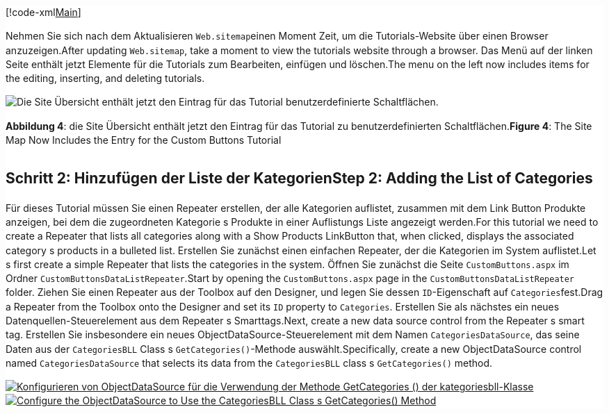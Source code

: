 [!code-xml[Main](custom-buttons-in-the-datalist-and-repeater-cs/samples/sample1.xml)]

<span data-ttu-id="6680d-129">Nehmen Sie sich nach dem Aktualisieren `Web.sitemap`einen Moment Zeit, um die Tutorials-Website über einen Browser anzuzeigen.</span><span class="sxs-lookup"><span data-stu-id="6680d-129">After updating `Web.sitemap`, take a moment to view the tutorials website through a browser.</span></span> <span data-ttu-id="6680d-130">Das Menü auf der linken Seite enthält jetzt Elemente für die Tutorials zum Bearbeiten, einfügen und löschen.</span><span class="sxs-lookup"><span data-stu-id="6680d-130">The menu on the left now includes items for the editing, inserting, and deleting tutorials.</span></span>

![Die Site Übersicht enthält jetzt den Eintrag für das Tutorial benutzerdefinierte Schaltflächen.](custom-buttons-in-the-datalist-and-repeater-cs/_static/image8.png)

<span data-ttu-id="6680d-132">**Abbildung 4**: die Site Übersicht enthält jetzt den Eintrag für das Tutorial zu benutzerdefinierten Schaltflächen.</span><span class="sxs-lookup"><span data-stu-id="6680d-132">**Figure 4**: The Site Map Now Includes the Entry for the Custom Buttons Tutorial</span></span>

## <a name="step-2-adding-the-list-of-categories"></a><span data-ttu-id="6680d-133">Schritt 2: Hinzufügen der Liste der Kategorien</span><span class="sxs-lookup"><span data-stu-id="6680d-133">Step 2: Adding the List of Categories</span></span>

<span data-ttu-id="6680d-134">Für dieses Tutorial müssen Sie einen Repeater erstellen, der alle Kategorien auflistet, zusammen mit dem Link Button Produkte anzeigen, bei dem die zugeordneten Kategorie s Produkte in einer Auflistungs Liste angezeigt werden.</span><span class="sxs-lookup"><span data-stu-id="6680d-134">For this tutorial we need to create a Repeater that lists all categories along with a Show Products LinkButton that, when clicked, displays the associated category s products in a bulleted list.</span></span> <span data-ttu-id="6680d-135">Erstellen Sie zunächst einen einfachen Repeater, der die Kategorien im System auflistet.</span><span class="sxs-lookup"><span data-stu-id="6680d-135">Let s first create a simple Repeater that lists the categories in the system.</span></span> <span data-ttu-id="6680d-136">Öffnen Sie zunächst die Seite `CustomButtons.aspx` im Ordner `CustomButtonsDataListRepeater`.</span><span class="sxs-lookup"><span data-stu-id="6680d-136">Start by opening the `CustomButtons.aspx` page in the `CustomButtonsDataListRepeater` folder.</span></span> <span data-ttu-id="6680d-137">Ziehen Sie einen Repeater aus der Toolbox auf den Designer, und legen Sie dessen `ID`-Eigenschaft auf `Categories`fest.</span><span class="sxs-lookup"><span data-stu-id="6680d-137">Drag a Repeater from the Toolbox onto the Designer and set its `ID` property to `Categories`.</span></span> <span data-ttu-id="6680d-138">Erstellen Sie als nächstes ein neues Datenquellen-Steuerelement aus dem Repeater s Smarttags.</span><span class="sxs-lookup"><span data-stu-id="6680d-138">Next, create a new data source control from the Repeater s smart tag.</span></span> <span data-ttu-id="6680d-139">Erstellen Sie insbesondere ein neues ObjectDataSource-Steuerelement mit dem Namen `CategoriesDataSource`, das seine Daten aus der `CategoriesBLL` Class s `GetCategories()`-Methode auswählt.</span><span class="sxs-lookup"><span data-stu-id="6680d-139">Specifically, create a new ObjectDataSource control named `CategoriesDataSource` that selects its data from the `CategoriesBLL` class s `GetCategories()` method.</span></span>

<span data-ttu-id="6680d-140">[![Konfigurieren von ObjectDataSource für die Verwendung der Methode GetCategories () der kategoriesbll-Klasse](custom-buttons-in-the-datalist-and-repeater-cs/_static/image10.png)](custom-buttons-in-the-datalist-and-repeater-cs/_static/image9.png)</span><span class="sxs-lookup"><span data-stu-id="6680d-140">[![Configure the ObjectDataSource to Use the CategoriesBLL Class s GetCategories() Method](custom-buttons-in-the-datalist-and-repeater-cs/_static/image10.png)](custom-buttons-in-the-datalist-and-repeater-cs/_static/image9.png)</span></span>
